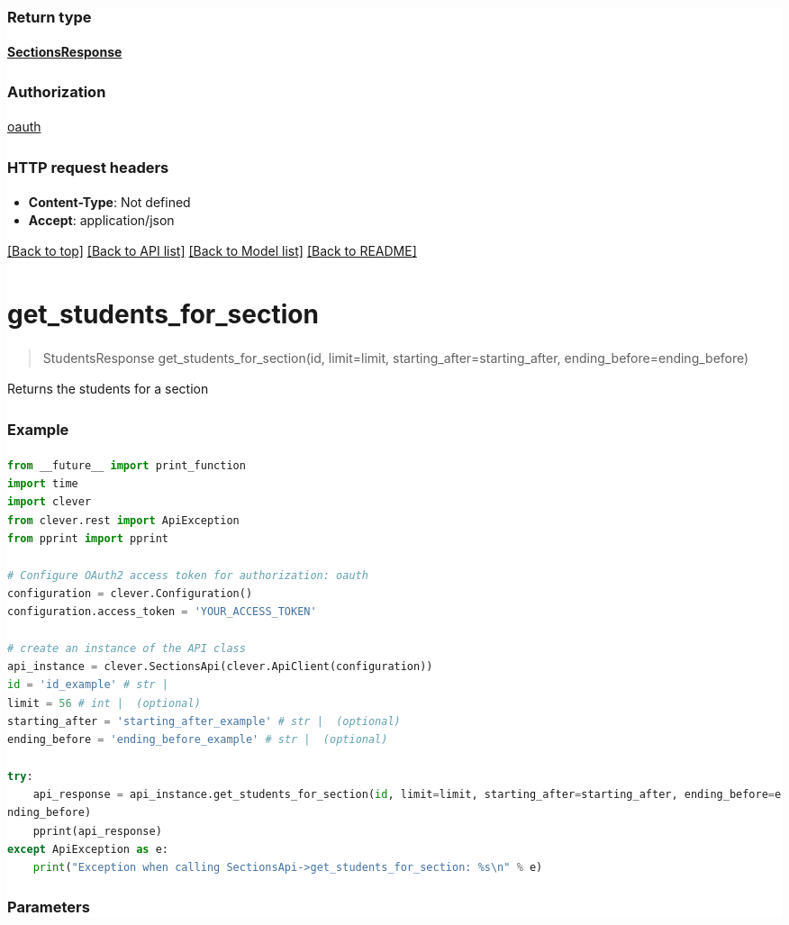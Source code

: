 ### Return type

[**SectionsResponse**](SectionsResponse.md)

### Authorization

[oauth](../README.md#oauth)

### HTTP request headers

 - **Content-Type**: Not defined
 - **Accept**: application/json

[[Back to top]](#) [[Back to API list]](../README.md#documentation-for-api-endpoints) [[Back to Model list]](../README.md#documentation-for-models) [[Back to README]](../README.md)

# **get_students_for_section**
> StudentsResponse get_students_for_section(id, limit=limit, starting_after=starting_after, ending_before=ending_before)



Returns the students for a section

### Example
```python
from __future__ import print_function
import time
import clever
from clever.rest import ApiException
from pprint import pprint

# Configure OAuth2 access token for authorization: oauth
configuration = clever.Configuration()
configuration.access_token = 'YOUR_ACCESS_TOKEN'

# create an instance of the API class
api_instance = clever.SectionsApi(clever.ApiClient(configuration))
id = 'id_example' # str | 
limit = 56 # int |  (optional)
starting_after = 'starting_after_example' # str |  (optional)
ending_before = 'ending_before_example' # str |  (optional)

try:
    api_response = api_instance.get_students_for_section(id, limit=limit, starting_after=starting_after, ending_before=ending_before)
    pprint(api_response)
except ApiException as e:
    print("Exception when calling SectionsApi->get_students_for_section: %s\n" % e)
```

### Parameters

